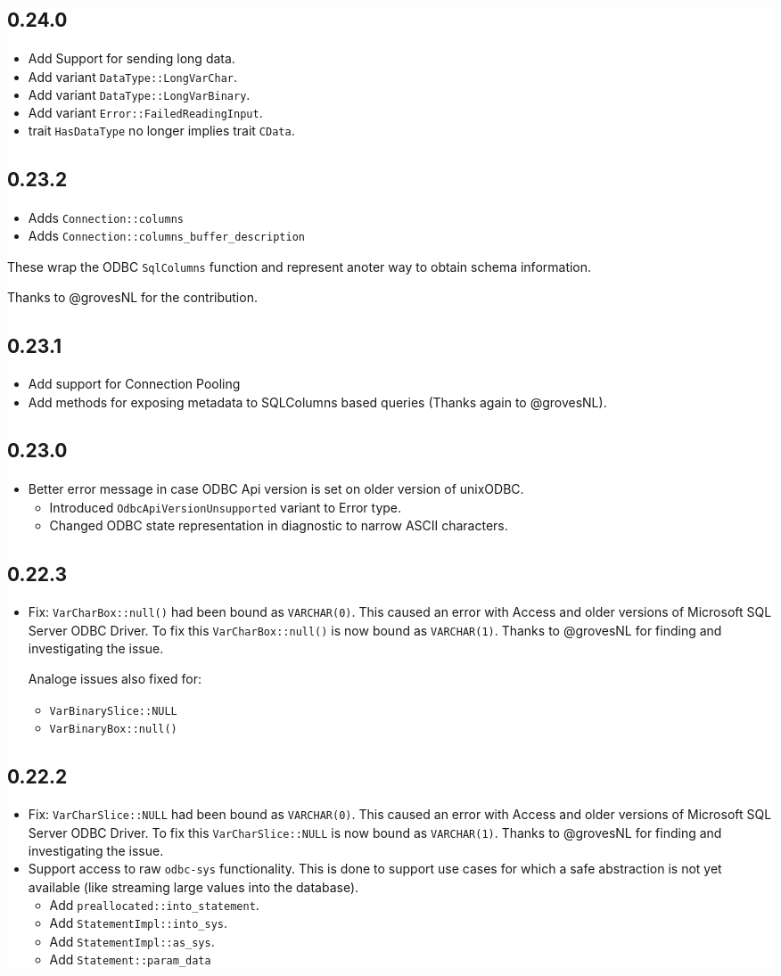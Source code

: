 ## 0.24.0

* Add Support for sending long data.
* Add variant `DataType::LongVarChar`.
* Add variant `DataType::LongVarBinary`.
* Add variant `Error::FailedReadingInput`.
* trait `HasDataType` no longer implies trait `CData`.

## 0.23.2

* Adds `Connection::columns`
* Adds `Connection::columns_buffer_description`

These wrap the ODBC `SqlColumns` function and represent anoter way to obtain schema information.

Thanks to @grovesNL for the contribution.

## 0.23.1

* Add support for Connection Pooling
* Add methods for exposing metadata to SQLColumns based queries (Thanks again to @grovesNL).

## 0.23.0

* Better error message in case ODBC Api version is set on older version of unixODBC.
  * Introduced `OdbcApiVersionUnsupported` variant to Error type.
  * Changed ODBC state representation in diagnostic to narrow ASCII characters.

## 0.22.3

* Fix: `VarCharBox::null()` had been bound as `VARCHAR(0)`. This caused an error with Access and
  older versions of Microsoft SQL Server ODBC Driver. To fix this `VarCharBox::null()` is now bound
  as `VARCHAR(1)`. Thanks to @grovesNL for finding and investigating the issue.

  Analoge issues also fixed for:

  * `VarBinarySlice::NULL`
  * `VarBinaryBox::null()`

## 0.22.2

* Fix: `VarCharSlice::NULL` had been bound as `VARCHAR(0)`. This caused an error with Access and
  older versions of Microsoft SQL Server ODBC Driver. To fix this `VarCharSlice::NULL` is now bound
  as `VARCHAR(1)`. Thanks to @grovesNL for finding and investigating the issue.
* Support access to raw `odbc-sys` functionality. This is done to support use cases for which a safe
  abstraction is not yet available (like streaming large values into the database).
  * Add `preallocated::into_statement`.
  * Add `StatementImpl::into_sys`.
  * Add `StatementImpl::as_sys`.
  * Add `Statement::param_data`
